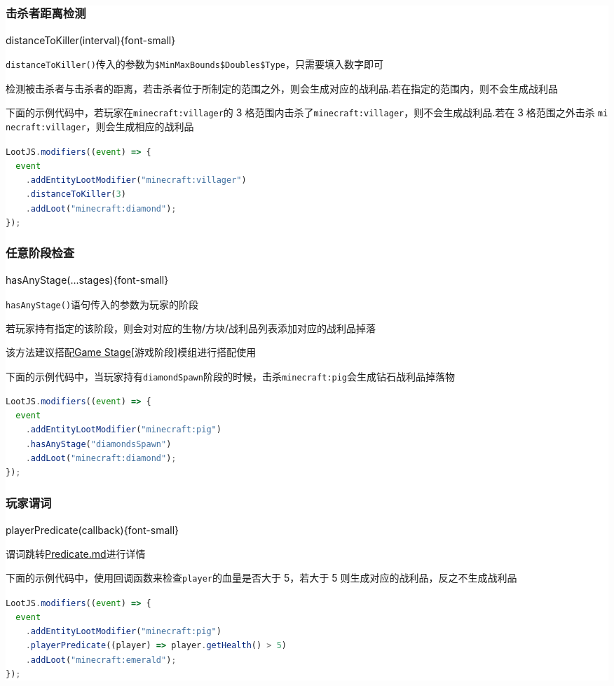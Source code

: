 ### 击杀者距离检测

distanceToKiller(interval){font-small}

`distanceToKiller()`传入的参数为`$MinMaxBounds$Doubles$Type`，只需要填入数字即可

检测被击杀者与击杀者的距离，若击杀者位于所制定的范围之外，则会生成对应的战利品.若在指定的范围内，则不会生成战利品

下面的示例代码中，若玩家在`minecraft:villager`的 3 格范围内击杀了`minecraft:villager`，则不会生成战利品.若在 3 格范围之外击杀
`minecraft:villager`，则会生成相应的战利品

```js
LootJS.modifiers((event) => {
  event
    .addEntityLootModifier("minecraft:villager")
    .distanceToKiller(3)
    .addLoot("minecraft:diamond");
});
```

### 任意阶段检查

hasAnyStage(...stages){font-small}

`hasAnyStage()`语句传入的参数为玩家的阶段

若玩家持有指定的该阶段，则会对对应的生物/方块/战利品列表添加对应的战利品掉落

该方法建议搭配[Game Stage](https://www.mcmod.cn/class/1360)[游戏阶段]模组进行搭配使用

下面的示例代码中，当玩家持有`diamondSpawn`阶段的时候，击杀`minecraft:pig`会生成钻石战利品掉落物

```js
LootJS.modifiers((event) => {
  event
    .addEntityLootModifier("minecraft:pig")
    .hasAnyStage("diamondsSpawn")
    .addLoot("minecraft:diamond");
});
```

### 玩家谓词

playerPredicate(callback){font-small}

谓词跳转[Predicate.md](../../LootTable/BasicKnowledge/Predicate.md)进行详情

下面的示例代码中，使用回调函数来检查`player`的血量是否大于 5，若大于 5 则生成对应的战利品，反之不生成战利品

```js
LootJS.modifiers((event) => {
  event
    .addEntityLootModifier("minecraft:pig")
    .playerPredicate((player) => player.getHealth() > 5)
    .addLoot("minecraft:emerald");
});
```
